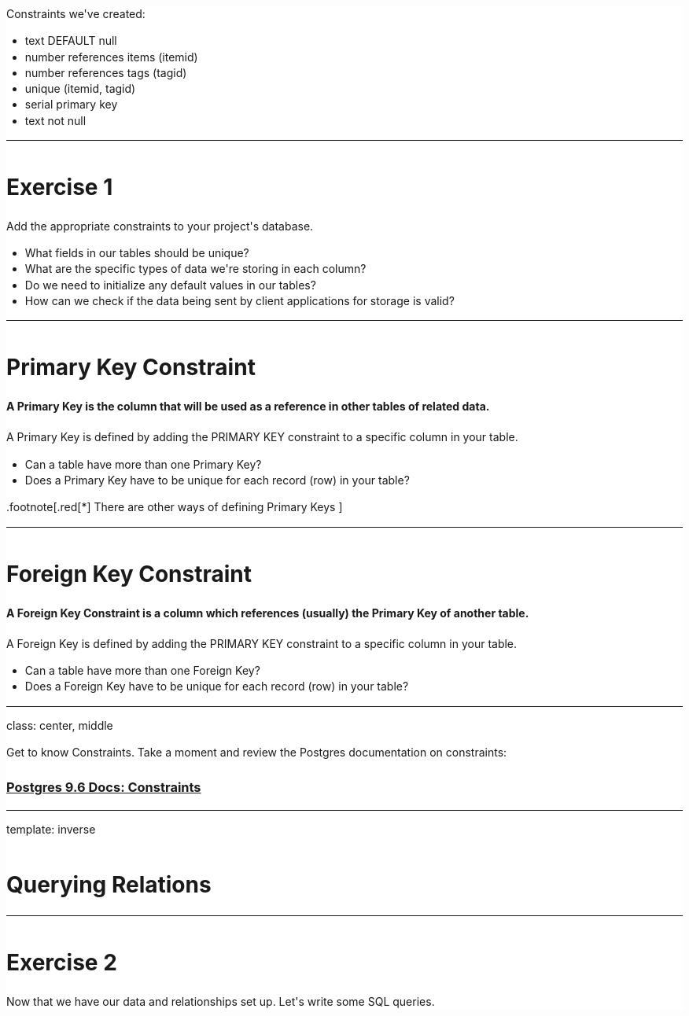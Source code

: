 Constraints we've created:

- text DEFAULT null
- number references items (itemid)
- number references tags (tagid)
- unique (itemid, tagid)
- serial primary key
- text not null

---

# Exercise 1

Add the appropriate constraints to your project's database.

- What fields in our tables should be unique?
- What are the specific types of data we're storing in each column?
- Do we need to initialize any default values in our tables?
- How can we check if the data being sent by client applications for storage is valid?

---

# Primary Key Constraint

#### A Primary Key is the column that will be used as a reference in other tables of related data.
A Primary Key is defined by adding the PRIMARY KEY constraint to a specific column in your table.

- Can a table have more than one Primary Key?
- Does a Primary Key have to be unique for each record (row) in your table?

.footnote[.red[*]
   There are other ways of defining Primary Keys
]

---

# Foreign Key Constraint

#### A Foreign Key Constraint is a column which references (usually) the Primary Key of another table.
A Foreign Key is defined by adding the PRIMARY KEY constraint to a specific column in your table.

- Can a table have more than one Foreign Key?
- Does a Foreign Key have to be unique for each record (row) in your table?

---
class: center, middle

Get to know Constraints. Take a moment and review the Postgres documentation on constraints:
### [Postgres 9.6 Docs: Constraints](https://www.Postgres.org/docs/9.6/static/ddl-constraints.html)

---
template: inverse

# Querying Relations

---
# Exercise 2

Now that we have our data and relationships set up. Let's write some SQL queries.
